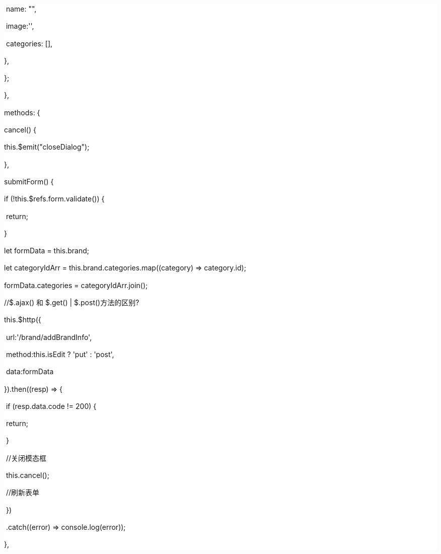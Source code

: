 ​    name: "",

​    image:'',

​    categories: [],

   },

  };

 },

 methods: {

  cancel() {

   this.$emit("closeDialog");

  },

  submitForm() {

   if (!this.$refs.form.validate()) {

​    return;

   }

   let formData = this.brand;

   let categoryIdArr = this.brand.categories.map((category) => category.id);

   formData.categories = categoryIdArr.join();



   //$.ajax() 和 $.get() | $.post()方法的区别?

   this.$http({

​    url:'/brand/addBrandInfo',

​    method:this.isEdit ? 'put' : 'post',

​    data:formData

   }).then((resp) => {

​     if (resp.data.code != 200) {

​      return;

​     }

​     //关闭模态框

​     this.cancel();

​     //刷新表单



​    })

​    .catch((error) => console.log(error));

  },
